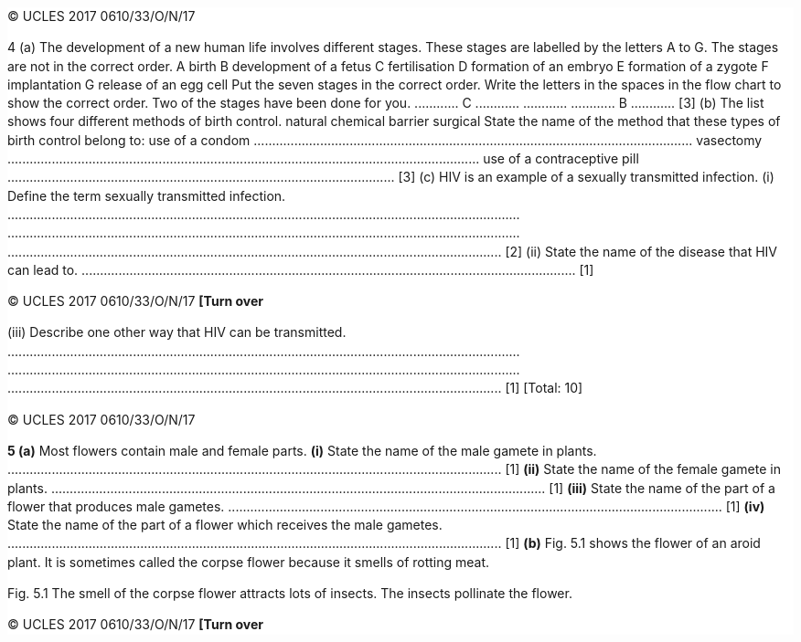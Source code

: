 
© UCLES 2017 0610/33/O/N/17 

 4 (a) The development of a new human life involves different stages. These stages are labelled by the letters A to G. The stages are not in the correct order. A birth B development of a fetus C fertilisation D formation of an embryo E formation of a zygote F implantation G release of an egg cell Put the seven stages in the correct order. Write the letters in the spaces in the flow chart to show the correct order. Two of the stages have been done for you. ............ C ............ ............ ............ B ............ [3] (b) The list shows four different methods of birth control. natural chemical barrier surgical State the name of the method that these types of birth control belong to: use of a condom ....................................................................................................................... vasectomy ................................................................................................................................ use of a contraceptive pill ......................................................................................................... [3] (c) HIV is an example of a sexually transmitted infection. (i) Define the term sexually transmitted infection. ........................................................................................................................................... ........................................................................................................................................... ...................................................................................................................................... [2] (ii) State the name of the disease that HIV can lead to. ...................................................................................................................................... [1] 


© UCLES 2017 0610/33/O/N/17 **[Turn over** 

 (iii) Describe one other way that HIV can be transmitted. ........................................................................................................................................... ........................................................................................................................................... ...................................................................................................................................... [1] [Total: 10] 


© UCLES 2017 0610/33/O/N/17 

**5 (a)** Most flowers contain male and female parts. **(i)** State the name of the male gamete in plants. ...................................................................................................................................... [1] **(ii)** State the name of the female gamete in plants. ...................................................................................................................................... [1] **(iii)** State the name of the part of a flower that produces male gametes. ...................................................................................................................................... [1] **(iv)** State the name of the part of a flower which receives the male gametes. ...................................................................................................................................... [1] **(b)** Fig. 5.1 shows the flower of an aroid plant. It is sometimes called the corpse flower because it smells of rotting meat. 

 Fig. 5.1 The smell of the corpse flower attracts lots of insects. The insects pollinate the flower. 


© UCLES 2017 0610/33/O/N/17 **[Turn over** 

